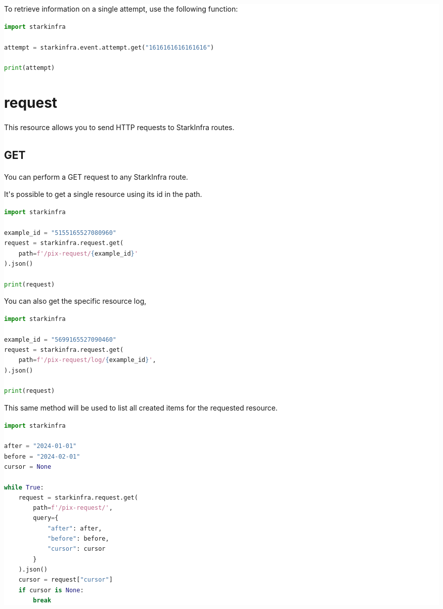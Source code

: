 To retrieve information on a single attempt, use the following function:

```python
import starkinfra

attempt = starkinfra.event.attempt.get("1616161616161616")

print(attempt)
```

# request

This resource allows you to send HTTP requests to StarkInfra routes.

## GET

You can perform a GET request to any StarkInfra route.

It's possible to get a single resource using its id in the path.

```python
import starkinfra

example_id = "5155165527080960"
request = starkinfra.request.get(
    path=f'/pix-request/{example_id}'
).json()

print(request)
```

You can also get the specific resource log,

```python
import starkinfra

example_id = "5699165527090460"
request = starkinfra.request.get(
    path=f'/pix-request/log/{example_id}',
).json()

print(request)
```

This same method will be used to list all created items for the requested resource.

```python
import starkinfra

after = "2024-01-01"
before = "2024-02-01"
cursor = None

while True:
    request = starkinfra.request.get(
        path=f'/pix-request/',
        query={
            "after": after,
            "before": before,
            "cursor": cursor
        }
    ).json()
    cursor = request["cursor"]
    if cursor is None:
        break
```
